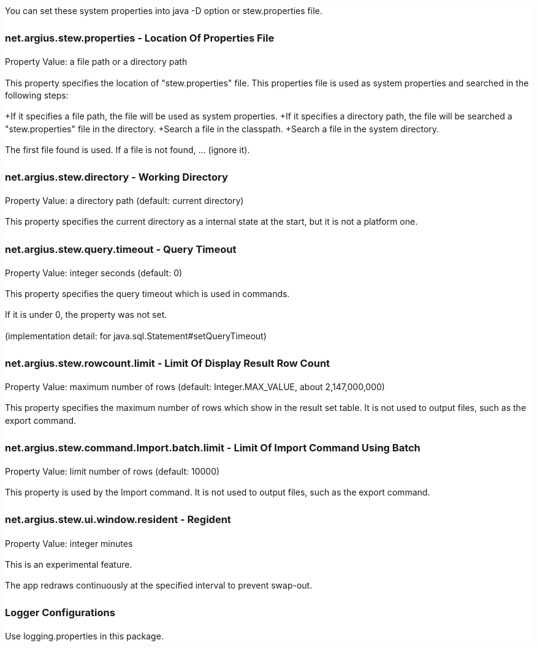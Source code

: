 You can set these system properties into java -D option or stew.properties file.


### net.argius.stew.properties - Location Of Properties File

Property Value: a file path or a directory path

This property specifies the location of "stew.properties" file.
This properties file is used as system properties and searched in the following steps:

+If it specifies a file path, the file will be used as system properties.
+If it specifies a directory path, the file will be searched a "stew.properties" file in the directory.
+Search a file in the classpath.
+Search a file in the system directory.

The first file found is used.
If a file is not found, ... (ignore it).


### net.argius.stew.directory - Working Directory

Property Value: a directory path (default: current directory)

This property specifies the current directory as a internal state at the start, but it is not a platform one.


### net.argius.stew.query.timeout - Query Timeout

Property Value: integer seconds (default: 0)

This property specifies the query timeout which is used in commands.

If it is under 0, the property was not set.

(implementation detail: for java.sql.Statement#setQueryTimeout)


### net.argius.stew.rowcount.limit - Limit Of Display Result Row Count

Property Value: maximum number of rows (default: Integer.MAX_VALUE, about 2,147,000,000)

This property specifies the maximum number of rows which show in the result set table.
It is not used to output files, such as the export command.


### net.argius.stew.command.Import.batch.limit - Limit Of Import Command Using Batch

Property Value: limit number of rows (default: 10000)

This property is used by the Import command.
It is not used to output files, such as the export command.


### net.argius.stew.ui.window.resident - Regident

Property Value: integer minutes

This is an experimental feature.

The app redraws continuously at the specified interval to prevent swap-out.


### Logger Configurations

Use logging.properties in this package.

